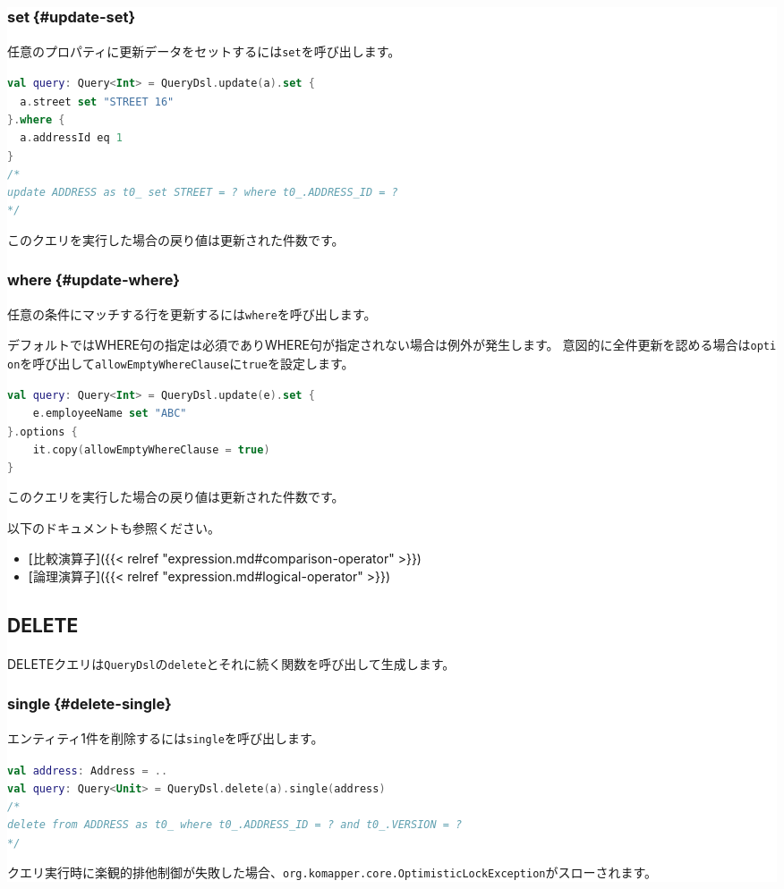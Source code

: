 ### set {#update-set}

任意のプロパティに更新データをセットするには`set`を呼び出します。

```kotlin
val query: Query<Int> = QueryDsl.update(a).set {
  a.street set "STREET 16"
}.where {
  a.addressId eq 1
}
/*
update ADDRESS as t0_ set STREET = ? where t0_.ADDRESS_ID = ?
*/
```

このクエリを実行した場合の戻り値は更新された件数です。

### where {#update-where}

任意の条件にマッチする行を更新するには`where`を呼び出します。

デフォルトではWHERE句の指定は必須でありWHERE句が指定されない場合は例外が発生します。
意図的に全件更新を認める場合は`option`を呼び出して`allowEmptyWhereClause`に`true`を設定します。

```kotlin
val query: Query<Int> = QueryDsl.update(e).set {
    e.employeeName set "ABC"
}.options { 
    it.copy(allowEmptyWhereClause = true)
}
```

このクエリを実行した場合の戻り値は更新された件数です。

以下のドキュメントも参照ください。

- [比較演算子]({{< relref "expression.md#comparison-operator" >}})
- [論理演算子]({{< relref "expression.md#logical-operator" >}})

## DELETE

DELETEクエリは`QueryDsl`の`delete`とそれに続く関数を呼び出して生成します。

### single {#delete-single}

エンティティ1件を削除するには`single`を呼び出します。

```kotlin
val address: Address = ..
val query: Query<Unit> = QueryDsl.delete(a).single(address)
/*
delete from ADDRESS as t0_ where t0_.ADDRESS_ID = ? and t0_.VERSION = ?
*/
```

クエリ実行時に楽観的排他制御が失敗した場合、`org.komapper.core.OptimisticLockException`がスローされます。
